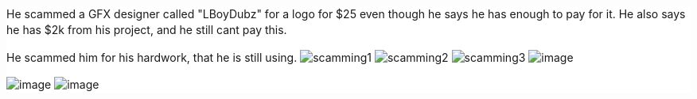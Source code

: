 He scammed a GFX designer called "LBoyDubz" for a logo for $25 even though he says he has enough to pay for it.
He also says he has $2k from his project, and he still cant pay this.

He scammed him for his hardwork, that he is still using.
<img width="720" height="1600" alt="scamming1" src="https://github.com/user-attachments/assets/7a5c7dbc-036f-459c-b26b-714535e85ea6" />
<img width="720" height="1600" alt="scamming2" src="https://github.com/user-attachments/assets/55b1a4cf-6256-4e56-af92-8414667070cb" />
<img width="720" height="1600" alt="scamming3" src="https://github.com/user-attachments/assets/11b696a0-55d0-4c73-ae3e-f7853f586406" />
<img width="829" height="249" alt="image" src="https://github.com/user-attachments/assets/073c9b8b-2c2e-4c29-ab6c-b320606017cc" />

<img width="1139" height="161" alt="image" src="https://github.com/user-attachments/assets/5375b6c8-81a3-447a-9234-661ce9a1bb5c" />
<img width="477" height="144" alt="image" src="https://github.com/user-attachments/assets/cda3e971-f80e-4c19-8a02-ef9302eb9385" />
